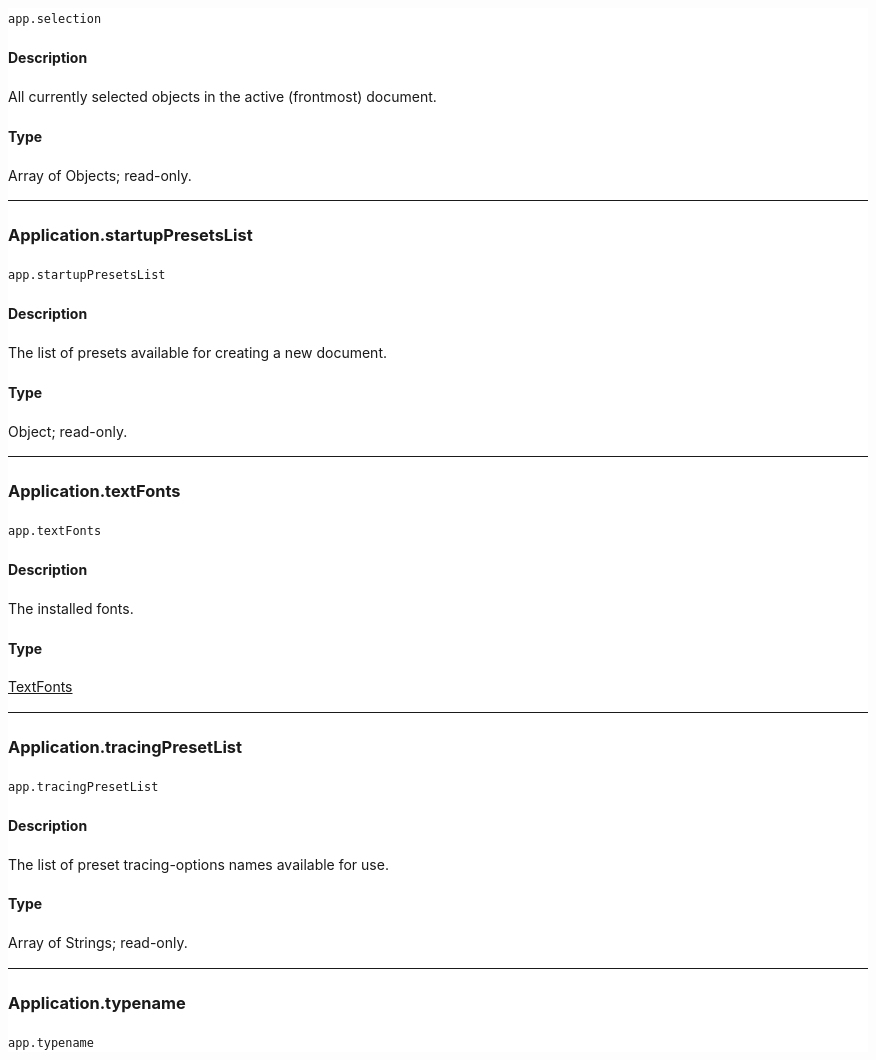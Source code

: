 `app.selection`

#### Description

All currently selected objects in the active (frontmost) document.

#### Type

Array of Objects; read-only.

---

### Application.startupPresetsList

`app.startupPresetsList`

#### Description

The list of presets available for creating a new document.

#### Type

Object; read-only.

---

### Application.textFonts

`app.textFonts`

#### Description

The installed fonts.

#### Type

[TextFonts](.././TextFonts)

---

### Application.tracingPresetList

`app.tracingPresetList`

#### Description

The list of preset tracing-options names available for use.

#### Type

Array of Strings; read-only.

---

### Application.typename

`app.typename`
